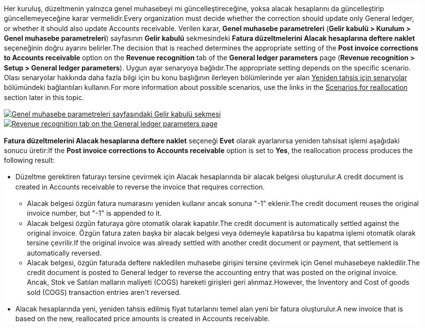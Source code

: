 <span data-ttu-id="06a13-124">Her kuruluş, düzeltmenin yalnızca genel muhasebeyi mi güncelleştireceğine, yoksa alacak hesaplarını da güncelleştirip güncellemeyeceğine karar vermelidir.</span><span class="sxs-lookup"><span data-stu-id="06a13-124">Every organization must decide whether the correction should update only General ledger, or whether it should also update Accounts receivable.</span></span> <span data-ttu-id="06a13-125">Verilen karar, **Genel muhasebe parametreleri** (**Gelir kabulü \> Kurulum \> Genel muhasebe parametreleri**) sayfasının **Gelir kabulü** sekmesindeki **Fatura düzeltmelerini Alacak hesaplarına deftere naklet** seçeneğinin doğru ayarını belirler.</span><span class="sxs-lookup"><span data-stu-id="06a13-125">The decision that is reached determines the appropriate setting of the **Post invoice corrections to Accounts receivable** option on the **Revenue recognition** tab of the **General ledger parameters** page (**Revenue recognition \> Setup \> General ledger parameters**).</span></span> <span data-ttu-id="06a13-126">Uygun ayar senaryoya bağlıdır.</span><span class="sxs-lookup"><span data-stu-id="06a13-126">The appropriate setting depends on the specific scenario.</span></span> <span data-ttu-id="06a13-127">Olası senaryolar hakkında daha fazla bilgi için bu konu başlığının ilerleyen bölümlerinde yer alan [Yeniden tahsis için senaryolar](#scenarios-for-reallocation) bölümündeki bağlantıları kullanın.</span><span class="sxs-lookup"><span data-stu-id="06a13-127">For more information about possible scenarios, use the links in the [Scenarios for reallocation](#scenarios-for-reallocation) section later in this topic.</span></span>

<span data-ttu-id="06a13-128">[![Genel muhasebe parametreleri sayfasındaki Gelir kabulü sekmesi](./media/01_RevRecScenarios.png)](./media/01_RevRecScenarios.png)</span><span class="sxs-lookup"><span data-stu-id="06a13-128">[![Revenue recognition tab on the General ledger parameters page](./media/01_RevRecScenarios.png)](./media/01_RevRecScenarios.png)</span></span>

<span data-ttu-id="06a13-129">**Fatura düzeltmelerini Alacak hesaplarına deftere naklet** seçeneği **Evet** olarak ayarlanırsa yeniden tahsisat işlemi aşağıdaki sonucu üretir:</span><span class="sxs-lookup"><span data-stu-id="06a13-129">If the **Post invoice corrections to Accounts receivable** option is set to **Yes**, the reallocation process produces the following result:</span></span>

- <span data-ttu-id="06a13-130">Düzeltme gerektiren faturayı tersine çevirmek için Alacak hesaplarında bir alacak belgesi oluşturulur.</span><span class="sxs-lookup"><span data-stu-id="06a13-130">A credit document is created in Accounts receivable to reverse the invoice that requires correction.</span></span>

    - <span data-ttu-id="06a13-131">Alacak belgesi özgün fatura numarasını yeniden kullanır ancak sonuna "-1" eklenir.</span><span class="sxs-lookup"><span data-stu-id="06a13-131">The credit document reuses the original invoice number, but "-1" is appended to it.</span></span>
    - <span data-ttu-id="06a13-132">Alacak belgesi özgün faturaya göre otomatik olarak kapatılır.</span><span class="sxs-lookup"><span data-stu-id="06a13-132">The credit document is automatically settled against the original invoice.</span></span> <span data-ttu-id="06a13-133">Özgün fatura zaten başka bir alacak belgesi veya ödemeyle kapatılırsa bu kapatma işlemi otomatik olarak tersine çevrilir.</span><span class="sxs-lookup"><span data-stu-id="06a13-133">If the original invoice was already settled with another credit document or payment, that settlement is automatically reversed.</span></span>
    - <span data-ttu-id="06a13-134">Alacak belgesi, özgün faturada deftere nakledilen muhasebe girişini tersine çevirmek için Genel muhasebeye nakledilir.</span><span class="sxs-lookup"><span data-stu-id="06a13-134">The credit document is posted to General ledger to reverse the accounting entry that was posted on the original invoice.</span></span> <span data-ttu-id="06a13-135">Ancak, Stok ve Satılan malların maliyeti (COGS) hareketi girişleri geri alınmaz.</span><span class="sxs-lookup"><span data-stu-id="06a13-135">However, the Inventory and Cost of goods sold (COGS) transaction entries aren't reversed.</span></span>

- <span data-ttu-id="06a13-136">Alacak hesaplarında yeni, yeniden tahsis edilmiş fiyat tutarlarını temel alan yeni bir fatura oluşturulur.</span><span class="sxs-lookup"><span data-stu-id="06a13-136">A new invoice that is based on the new, reallocated price amounts is created in Accounts receivable.</span></span>
